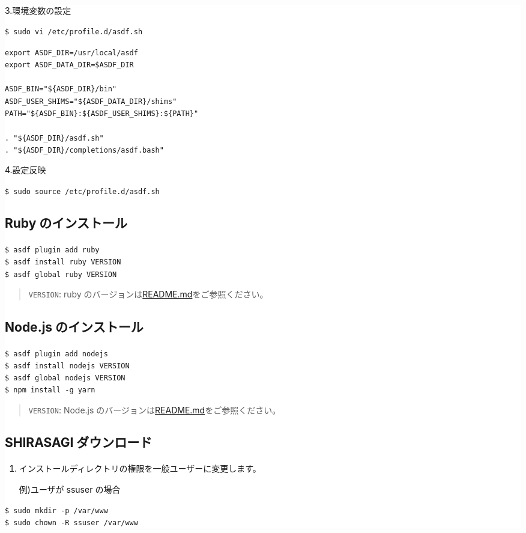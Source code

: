 3.環境変数の設定

```
$ sudo vi /etc/profile.d/asdf.sh
```

```
export ASDF_DIR=/usr/local/asdf
export ASDF_DATA_DIR=$ASDF_DIR

ASDF_BIN="${ASDF_DIR}/bin"
ASDF_USER_SHIMS="${ASDF_DATA_DIR}/shims"
PATH="${ASDF_BIN}:${ASDF_USER_SHIMS}:${PATH}"

. "${ASDF_DIR}/asdf.sh"
. "${ASDF_DIR}/completions/asdf.bash"
```

4.設定反映

```
$ sudo source /etc/profile.d/asdf.sh
```

## Ruby のインストール

```
$ asdf plugin add ruby
$ asdf install ruby VERSION
$ asdf global ruby VERSION
```

> `VERSION`: ruby のバージョンは[README.md](https://github.com/shirasagi/shirasagi/blob/stable/README.md)をご参照ください。

## Node.js のインストール

```
$ asdf plugin add nodejs
$ asdf install nodejs VERSION
$ asdf global nodejs VERSION
$ npm install -g yarn
```

> `VERSION`: Node.js のバージョンは[README.md](https://github.com/shirasagi/shirasagi/blob/stable/README.md)をご参照ください。

## SHIRASAGI ダウンロード

1. インストールディレクトリの権限を一般ユーザーに変更します。

   例)ユーザが ssuser の場合

```
$ sudo mkdir -p /var/www
$ sudo chown -R ssuser /var/www
```
